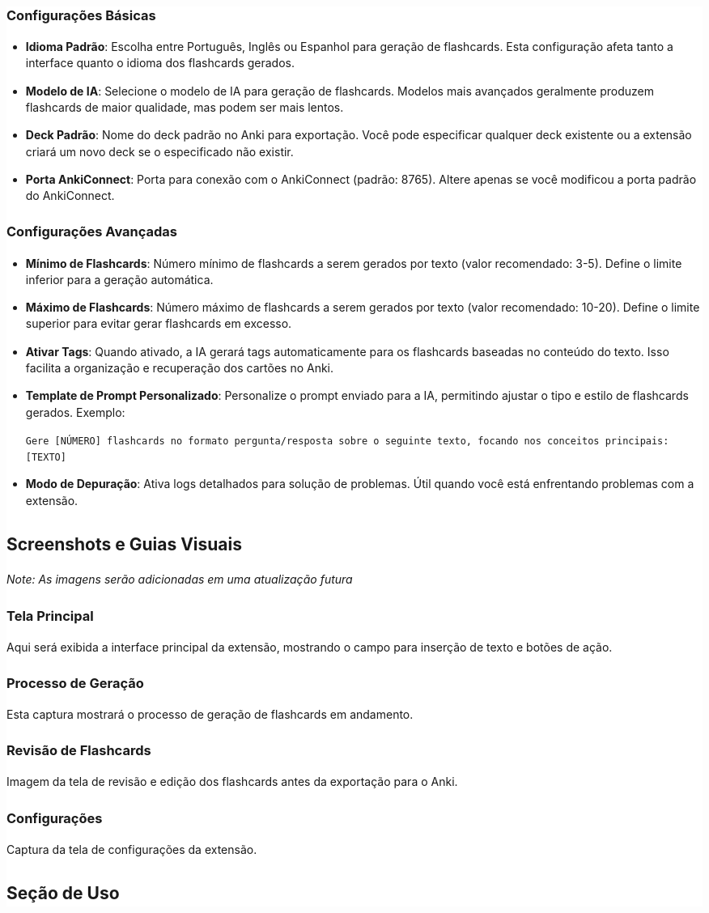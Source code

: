 ### Configurações Básicas

- **Idioma Padrão**: Escolha entre Português, Inglês ou Espanhol para geração de flashcards. Esta configuração afeta tanto a interface quanto o idioma dos flashcards gerados.

- **Modelo de IA**: Selecione o modelo de IA para geração de flashcards. Modelos mais avançados geralmente produzem flashcards de maior qualidade, mas podem ser mais lentos.

- **Deck Padrão**: Nome do deck padrão no Anki para exportação. Você pode especificar qualquer deck existente ou a extensão criará um novo deck se o especificado não existir.

- **Porta AnkiConnect**: Porta para conexão com o AnkiConnect (padrão: 8765). Altere apenas se você modificou a porta padrão do AnkiConnect.

### Configurações Avançadas

- **Mínimo de Flashcards**: Número mínimo de flashcards a serem gerados por texto (valor recomendado: 3-5). Define o limite inferior para a geração automática.

- **Máximo de Flashcards**: Número máximo de flashcards a serem gerados por texto (valor recomendado: 10-20). Define o limite superior para evitar gerar flashcards em excesso.

- **Ativar Tags**: Quando ativado, a IA gerará tags automaticamente para os flashcards baseadas no conteúdo do texto. Isso facilita a organização e recuperação dos cartões no Anki.

- **Template de Prompt Personalizado**: Personalize o prompt enviado para a IA, permitindo ajustar o tipo e estilo de flashcards gerados. Exemplo:
  ```
  Gere [NÚMERO] flashcards no formato pergunta/resposta sobre o seguinte texto, focando nos conceitos principais:
  [TEXTO]
  ```

- **Modo de Depuração**: Ativa logs detalhados para solução de problemas. Útil quando você está enfrentando problemas com a extensão.
## Screenshots e Guias Visuais

_Note: As imagens serão adicionadas em uma atualização futura_

### Tela Principal
Aqui será exibida a interface principal da extensão, mostrando o campo para inserção de texto e botões de ação.

### Processo de Geração
Esta captura mostrará o processo de geração de flashcards em andamento.

### Revisão de Flashcards
Imagem da tela de revisão e edição dos flashcards antes da exportação para o Anki.

### Configurações
Captura da tela de configurações da extensão.

## Seção de Uso
